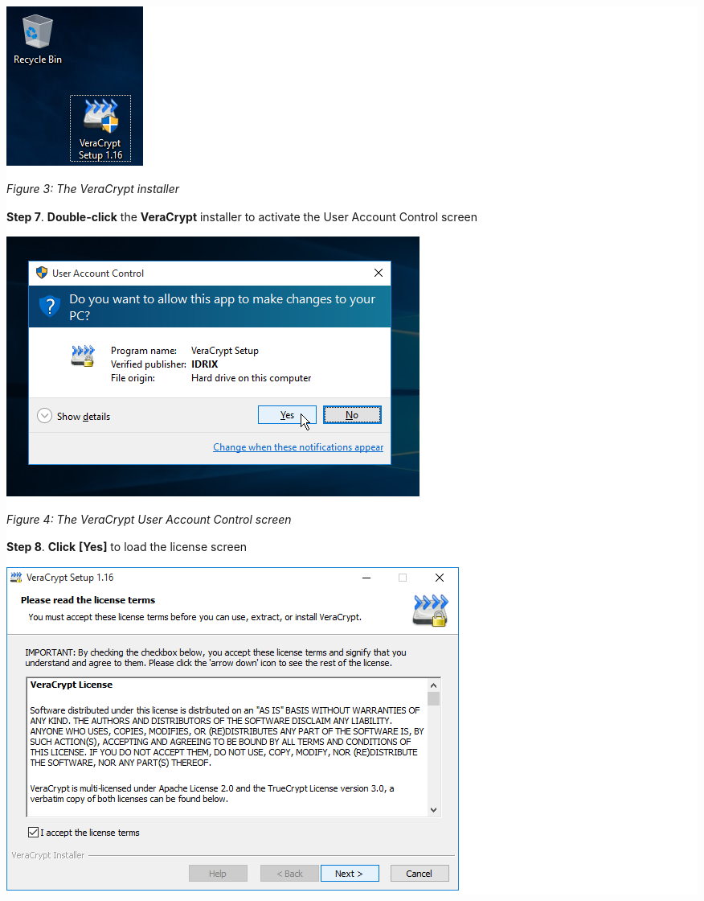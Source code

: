 ![image](tool_veracrypt81.png)

_Figure 3: The VeraCrypt installer_

**Step 7**. **Double-click** the **VeraCrypt** installer to activate the User Account Control screen

![image](tool_veracrypt82.png)

_Figure 4: The VeraCrypt User Account Control screen_

**Step 8**. **Click** **\[Yes\]** to load the license screen

![image](tool_veracrypt83.png)
